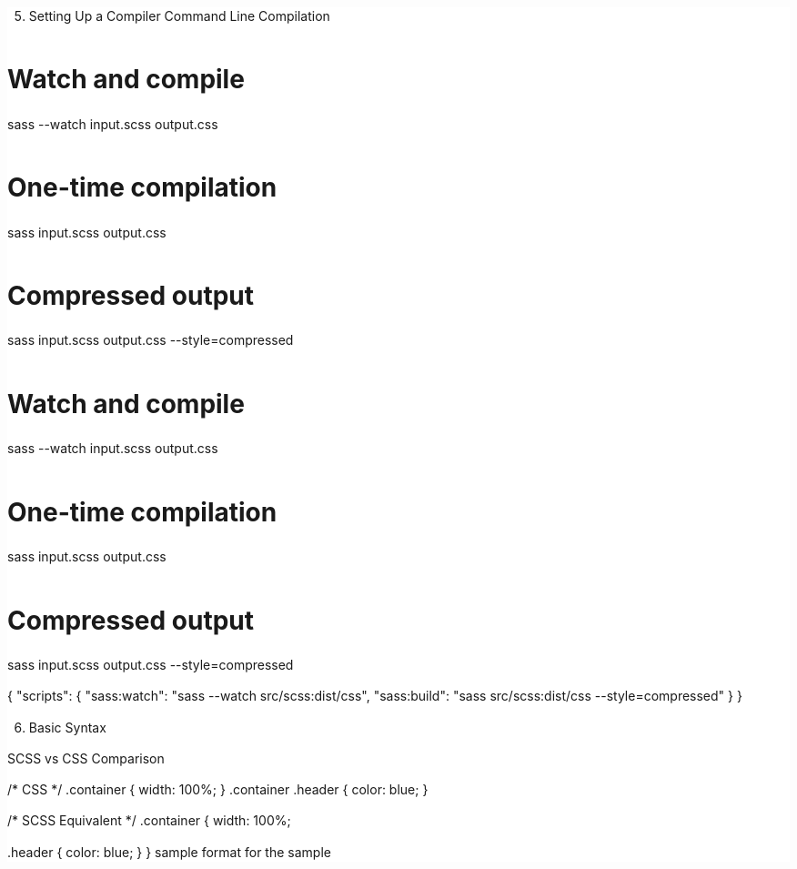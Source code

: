 5. Setting Up a Compiler
Command Line Compilation
# Watch and compile
sass --watch input.scss output.css

# One-time compilation
sass input.scss output.css

# Compressed output
sass input.scss output.css --style=compressed


# Watch and compile
sass --watch input.scss output.css

# One-time compilation
sass input.scss output.css

# Compressed output
sass input.scss output.css --style=compressed


{
  "scripts": {
    "sass:watch": "sass --watch src/scss:dist/css",
    "sass:build": "sass src/scss:dist/css --style=compressed"
  }
}


6. Basic Syntax

SCSS vs CSS Comparison

/* CSS */
.container {
  width: 100%;
}
.container .header {
  color: blue;
}

/* SCSS Equivalent */
.container {
  width: 100%;
  
  .header {
    color: blue;
  }
} sample format for the sample
